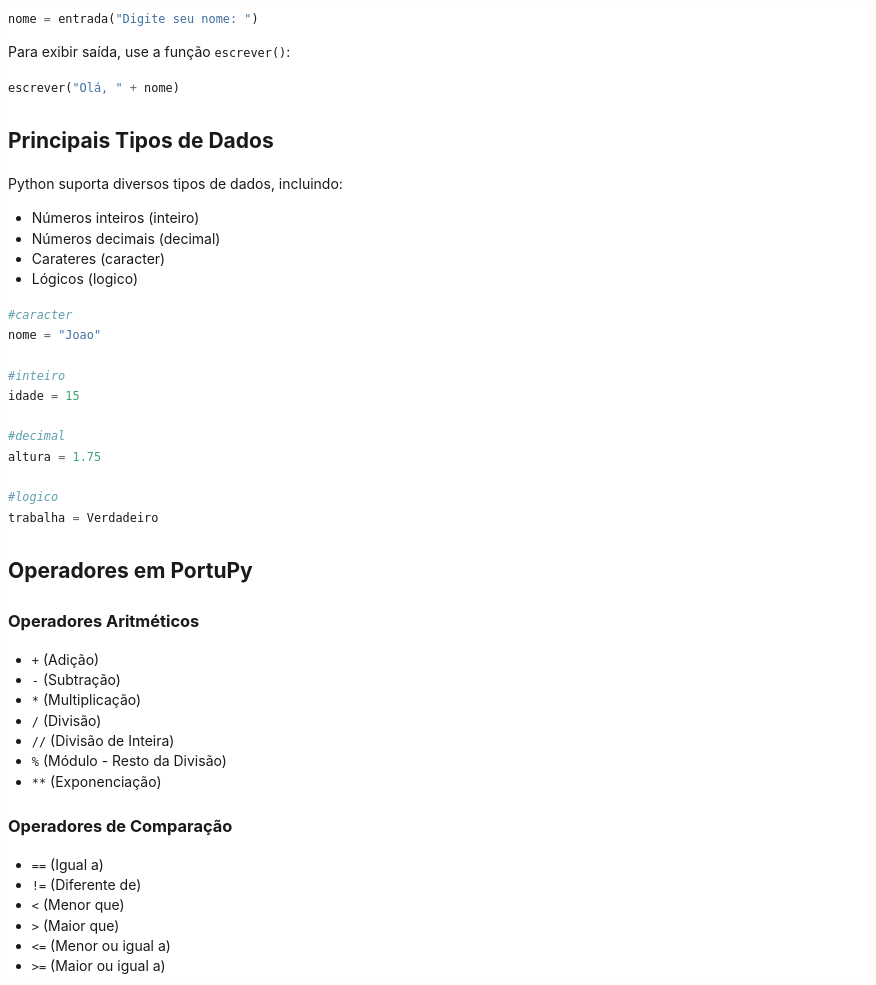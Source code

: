 ```python
nome = entrada("Digite seu nome: ")
```

Para exibir saída, use a função `escrever()`:

```python
escrever("Olá, " + nome)
```

## Principais Tipos de Dados

Python suporta diversos tipos de dados, incluindo:

- Números inteiros (inteiro)
- Números decimais (decimal)
- Carateres (caracter)
- Lógicos (logico)

```python
#caracter
nome = "Joao"

#inteiro
idade = 15

#decimal
altura = 1.75

#logico
trabalha = Verdadeiro
```

## Operadores em PortuPy

### Operadores Aritméticos

- `+` (Adição)
- `-` (Subtração)
- `*` (Multiplicação)
- `/` (Divisão)
- `//` (Divisão de Inteira)
- `%` (Módulo - Resto da Divisão)
- `**` (Exponenciação)

### Operadores de Comparação

- `==` (Igual a)
- `!=` (Diferente de)
- `<` (Menor que)
- `>` (Maior que)
- `<=` (Menor ou igual a)
- `>=` (Maior ou igual a)
